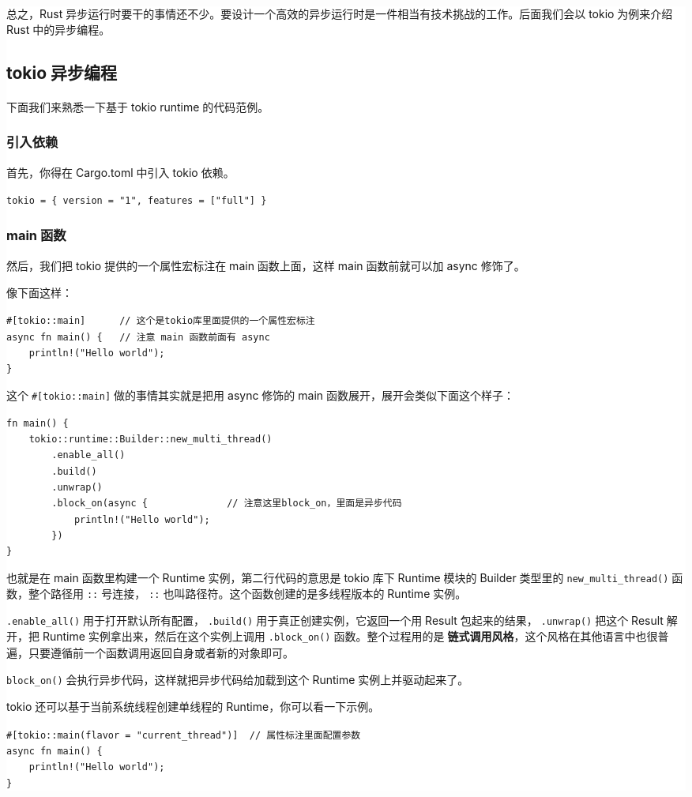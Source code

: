 总之，Rust 异步运行时要干的事情还不少。要设计一个高效的异步运行时是一件相当有技术挑战的工作。后面我们会以 tokio 为例来介绍 Rust 中的异步编程。

## tokio 异步编程

下面我们来熟悉一下基于 tokio runtime 的代码范例。

### 引入依赖

首先，你得在 Cargo.toml 中引入 tokio 依赖。

```plain
tokio = { version = "1", features = ["full"] }

```

### main 函数

然后，我们把 tokio 提供的一个属性宏标注在 main 函数上面，这样 main 函数前就可以加 async 修饰了。

像下面这样：

```plain
#[tokio::main]      // 这个是tokio库里面提供的一个属性宏标注
async fn main() {   // 注意 main 函数前面有 async
    println!("Hello world");
}

```

这个 `#[tokio::main]` 做的事情其实就是把用 async 修饰的 main 函数展开，展开会类似下面这个样子：

```plain
fn main() {
    tokio::runtime::Builder::new_multi_thread()
        .enable_all()
        .build()
        .unwrap()
        .block_on(async {              // 注意这里block_on，里面是异步代码
            println!("Hello world");
        })
}

```

也就是在 main 函数里构建一个 Runtime 实例，第二行代码的意思是 tokio 库下 Runtime 模块的 Builder 类型里的 `new_multi_thread()` 函数，整个路径用 `::` 号连接， `::` 也叫路径符。这个函数创建的是多线程版本的 Runtime 实例。

`.enable_all()` 用于打开默认所有配置， `.build()` 用于真正创建实例，它返回一个用 Result 包起来的结果， `.unwrap()` 把这个 Result 解开，把 Runtime 实例拿出来，然后在这个实例上调用 `.block_on()` 函数。整个过程用的是 **链式调用风格**，这个风格在其他语言中也很普遍，只要遵循前一个函数调用返回自身或者新的对象即可。

`block_on()` 会执行异步代码，这样就把异步代码给加载到这个 Runtime 实例上并驱动起来了。

tokio 还可以基于当前系统线程创建单线程的 Runtime，你可以看一下示例。

```plain
#[tokio::main(flavor = "current_thread")]  // 属性标注里面配置参数
async fn main() {
    println!("Hello world");
}

```
